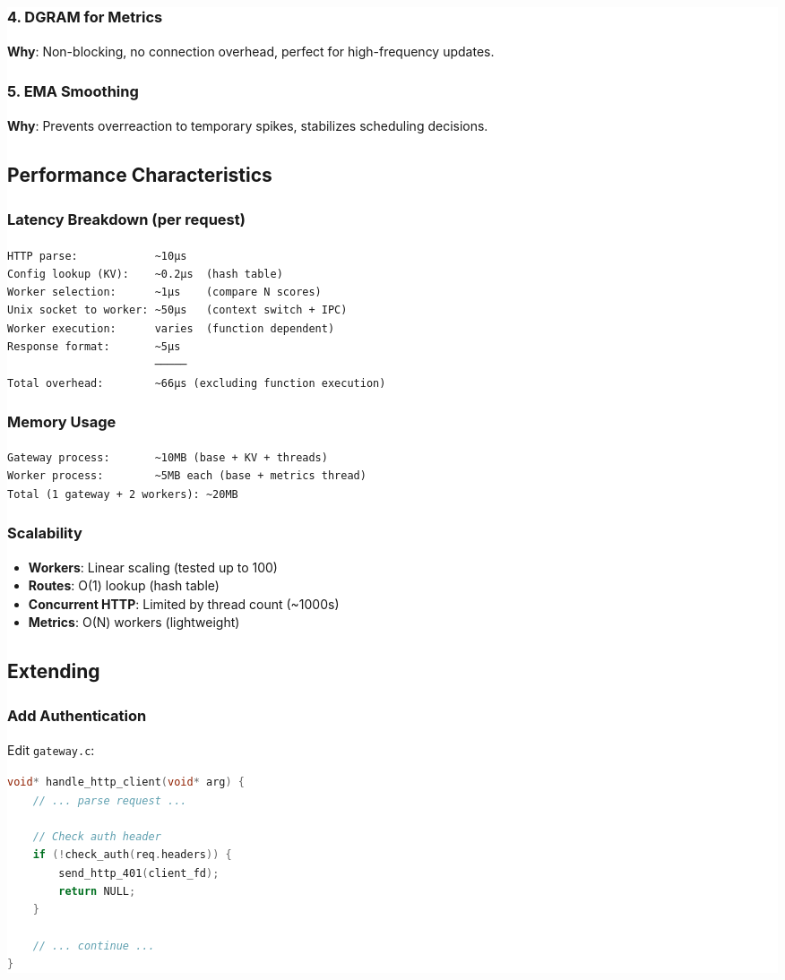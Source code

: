 ### 4. DGRAM for Metrics
**Why**: Non-blocking, no connection overhead, perfect for high-frequency updates.

### 5. EMA Smoothing
**Why**: Prevents overreaction to temporary spikes, stabilizes scheduling decisions.

## Performance Characteristics

### Latency Breakdown (per request)

```
HTTP parse:            ~10µs
Config lookup (KV):    ~0.2µs  (hash table)
Worker selection:      ~1µs    (compare N scores)
Unix socket to worker: ~50µs   (context switch + IPC)
Worker execution:      varies  (function dependent)
Response format:       ~5µs
                       ─────
Total overhead:        ~66µs (excluding function execution)
```

### Memory Usage

```
Gateway process:       ~10MB (base + KV + threads)
Worker process:        ~5MB each (base + metrics thread)
Total (1 gateway + 2 workers): ~20MB
```

### Scalability

- **Workers**: Linear scaling (tested up to 100)
- **Routes**: O(1) lookup (hash table)
- **Concurrent HTTP**: Limited by thread count (~1000s)
- **Metrics**: O(N) workers (lightweight)

## Extending

### Add Authentication

Edit `gateway.c`:
```c
void* handle_http_client(void* arg) {
    // ... parse request ...
    
    // Check auth header
    if (!check_auth(req.headers)) {
        send_http_401(client_fd);
        return NULL;
    }
    
    // ... continue ...
}
```
